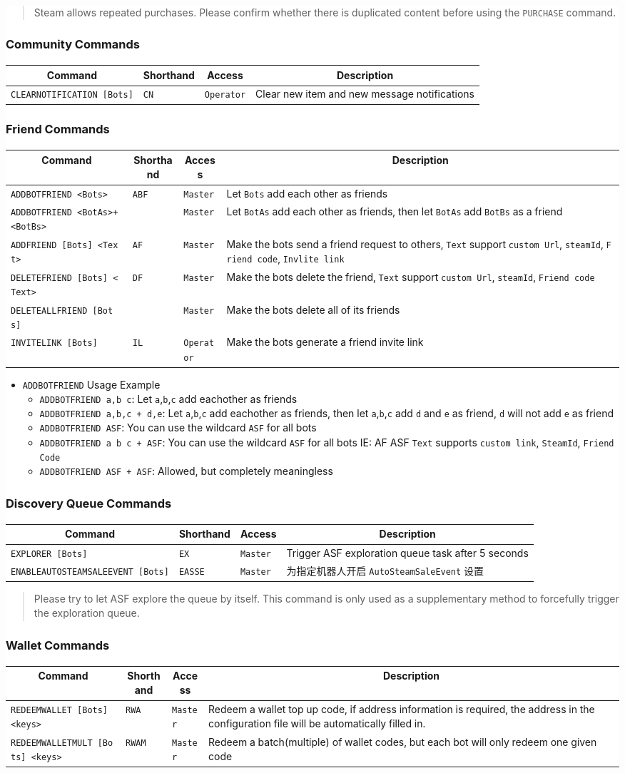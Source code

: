 > Steam allows repeated purchases. Please confirm whether there is duplicated content before using the `PURCHASE` command.

### Community Commands

| Command                    | Shorthand | Access     | Description                                  |
| -------------------------- | --------- | ---------- | -------------------------------------------- |
| `CLEARNOTIFICATION [Bots]` | `CN`      | `Operator` | Clear new item and new message notifications |

### Friend Commands

| Command                        | Shorthand | Access     | Description                                                                                                          |
| ------------------------------ | --------- | ---------- | -------------------------------------------------------------------------------------------------------------------- |
| `ADDBOTFRIEND <Bots>`          | `ABF`     | `Master`   | Let `Bots` add each other as friends                                                                                 |
| `ADDBOTFRIEND <BotAs>+<BotBs>` |           | `Master`   | Let `BotAs` add each other as friends, then let `BotAs` add `BotBs` as a friend                                      |
| `ADDFRIEND [Bots] <Text>`      | `AF`      | `Master`   | Make the bots send a friend request to others, `Text` support `custom Url`, `steamId`, `Friend code`, `Invlite link` |
| `DELETEFRIEND [Bots] <Text>`   | `DF`      | `Master`   | Make the bots delete the friend, `Text` support `custom Url`, `steamId`, `Friend code`                               |
| `DELETEALLFRIEND [Bots]`       |           | `Master`   | Make the bots delete all of its friends                                                                              |
| `INVITELINK [Bots]`            | `IL`      | `Operator` | Make the bots generate a friend invite link                                                                          |

- `ADDBOTFRIEND` Usage Example
  - `ADDBOTFRIEND a,b c`: Let `a`,`b`,`c` add eachother as friends
  - `ADDBOTFRIEND a,b,c + d,e`: Let `a`,`b`,`c` add eachother as friends, then let `a`,`b`,`c` add `d` and `e` as friend, `d` will not add `e` as friend
  - `ADDBOTFRIEND ASF`: You can use the wildcard `ASF` for all bots
  - `ADDBOTFRIEND a b c + ASF`: You can use the wildcard `ASF` for all bots IE: AF ASF `Text` supports `custom link`, `SteamId`, `Friend Code`
  - `ADDBOTFRIEND ASF + ASF`: Allowed, but completely meaningless

### Discovery Queue Commands

| Command                           | Shorthand | Access   | Description                                        |
| --------------------------------- | --------- | -------- | -------------------------------------------------- |
| `EXPLORER [Bots]`                 | `EX`      | `Master` | Trigger ASF exploration queue task after 5 seconds |
| `ENABLEAUTOSTEAMSALEEVENT [Bots]` | `EASSE`   | `Master` | 为指定机器人开启 `AutoSteamSaleEvent` 设置         |

> Please try to let ASF explore the queue by itself. This command is only used as a supplementary method to forcefully trigger the exploration queue.

### Wallet Commands

| Command                          | Shorthand | Access   | Description                                                                                                                             |
| -------------------------------- | --------- | -------- | --------------------------------------------------------------------------------------------------------------------------------------- |
| `REDEEMWALLET [Bots] <keys>`     | `RWA`     | `Master` | Redeem a wallet top up code, if address information is required, the address in the configuration file will be automatically filled in. |
| `REDEEMWALLETMULT [Bots] <keys>` | `RWAM`    | `Master` | Redeem a batch(multiple) of wallet codes, but each bot will only redeem one given code                                                  |


[afdian_qr]: https://raw.chrxw.com/chr233/master/afadian_qr.png
[afdian_img]: https://img.shields.io/badge/爱发电-@chr__-ea4aaa.svg?logo=github-sponsors
[afdian_link]: https://afdian.net/@chr233
[bmac_qr]: https://raw.chrxw.com/chr233/master/bmc_qr.png
[bmac_img]: https://img.shields.io/badge/buy%20me%20a%20coffee-@chr233-yellow?logo=buymeacoffee
[bmac_link]: https://www.buymeacoffee.com/chr233
[usdt_qr]: https://raw.chrxw.com/chr233/master/usdt_qr.png
[usdt_img]: https://img.shields.io/badge/USDT-TRC20-2354e6.svg?logo=bitcoin